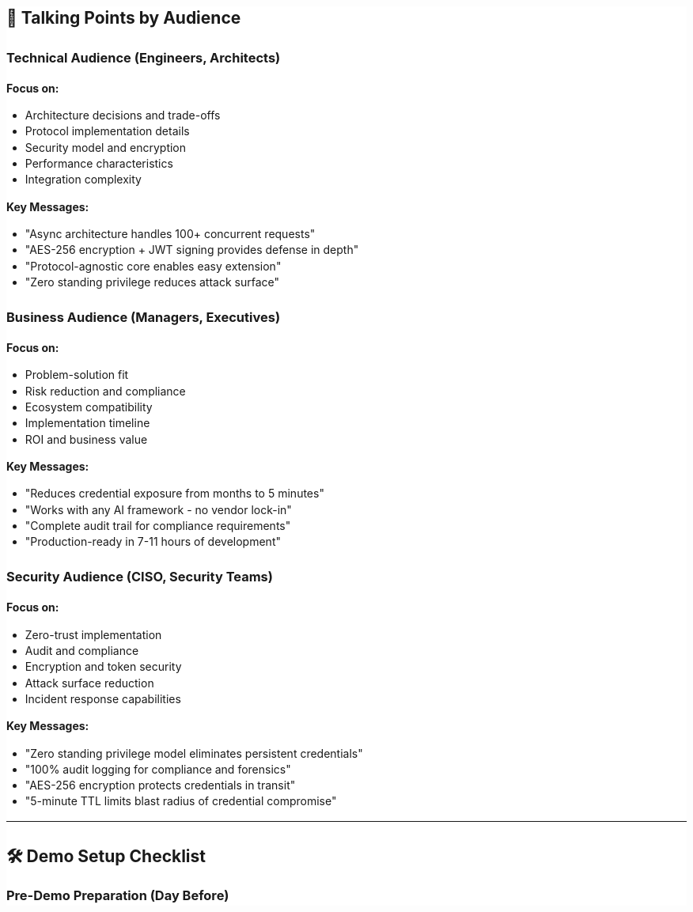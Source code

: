 ## 🎤 Talking Points by Audience

### **Technical Audience (Engineers, Architects)**

**Focus on:**
- Architecture decisions and trade-offs
- Protocol implementation details
- Security model and encryption
- Performance characteristics
- Integration complexity

**Key Messages:**
- "Async architecture handles 100+ concurrent requests"
- "AES-256 encryption + JWT signing provides defense in depth"
- "Protocol-agnostic core enables easy extension"
- "Zero standing privilege reduces attack surface"

### **Business Audience (Managers, Executives)**

**Focus on:**
- Problem-solution fit
- Risk reduction and compliance
- Ecosystem compatibility
- Implementation timeline
- ROI and business value

**Key Messages:**
- "Reduces credential exposure from months to 5 minutes"
- "Works with any AI framework - no vendor lock-in"
- "Complete audit trail for compliance requirements"
- "Production-ready in 7-11 hours of development"

### **Security Audience (CISO, Security Teams)**

**Focus on:**
- Zero-trust implementation
- Audit and compliance
- Encryption and token security
- Attack surface reduction
- Incident response capabilities

**Key Messages:**
- "Zero standing privilege model eliminates persistent credentials"
- "100% audit logging for compliance and forensics"
- "AES-256 encryption protects credentials in transit"
- "5-minute TTL limits blast radius of credential compromise"

---

## 🛠️ Demo Setup Checklist

### **Pre-Demo Preparation (Day Before)**
